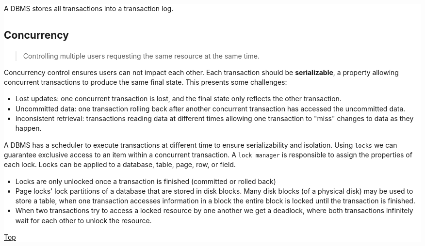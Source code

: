 A DBMS stores all transactions into a transaction log.

## Concurrency
> Controlling multiple users requesting the same resource at the same time.

Concurrency control ensures users can not impact each other. Each transaction should be **serializable**, a property allowing concurrent transactions to produce the same final state. This presents some challenges:

- Lost updates: one concurrent transaction is lost, and the final state only reflects the other transaction.
- Uncommitted data: one transaction rolling back after another concurrent transaction has accessed the uncommitted data.
- Inconsistent retrieval: transactions reading data at different times allowing one transaction to "miss" changes to data as they happen.

A DBMS has a scheduler to execute transactions at different time to ensure serializability and isolation. Using `locks` we can guarantee exclusive access to an item within a concurrent transaction. A `lock manager` is responsible to assign the properties of each lock. Locks can be applied to a database, table, page, row, or field.

- Locks are only unlocked once a transaction is finished (committed or rolled back)
- Page locks' lock partitions of a database that are stored in disk blocks. Many disk blocks (of a physical disk) may be used to store a table, when one transaction accesses information in a block the entire block is locked until the transaction is finished.
- When two transactions try to access a locked resource by one another we get a deadlock, where both transactions infinitely wait for each other to unlock the resource.  


[Top](#Database-Design)
